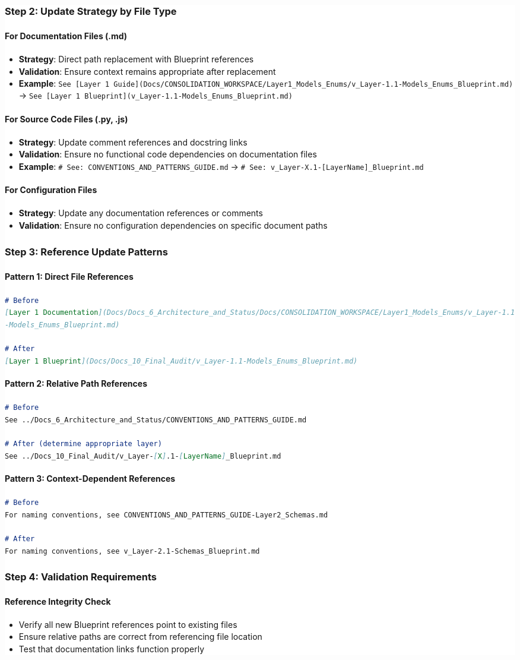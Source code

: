### Step 2: Update Strategy by File Type

#### For Documentation Files (.md)
- **Strategy**: Direct path replacement with Blueprint references
- **Validation**: Ensure context remains appropriate after replacement
- **Example**: `See [Layer 1 Guide](Docs/CONSOLIDATION_WORKSPACE/Layer1_Models_Enums/v_Layer-1.1-Models_Enums_Blueprint.md)` → `See [Layer 1 Blueprint](v_Layer-1.1-Models_Enums_Blueprint.md)`

#### For Source Code Files (.py, .js)
- **Strategy**: Update comment references and docstring links
- **Validation**: Ensure no functional code dependencies on documentation files
- **Example**: `# See: CONVENTIONS_AND_PATTERNS_GUIDE.md` → `# See: v_Layer-X.1-[LayerName]_Blueprint.md`

#### For Configuration Files
- **Strategy**: Update any documentation references or comments
- **Validation**: Ensure no configuration dependencies on specific document paths

### Step 3: Reference Update Patterns

#### Pattern 1: Direct File References
```markdown
# Before
[Layer 1 Documentation](Docs/Docs_6_Architecture_and_Status/Docs/CONSOLIDATION_WORKSPACE/Layer1_Models_Enums/v_Layer-1.1-Models_Enums_Blueprint.md)

# After  
[Layer 1 Blueprint](Docs/Docs_10_Final_Audit/v_Layer-1.1-Models_Enums_Blueprint.md)
```

#### Pattern 2: Relative Path References
```markdown
# Before
See ../Docs_6_Architecture_and_Status/CONVENTIONS_AND_PATTERNS_GUIDE.md

# After (determine appropriate layer)
See ../Docs_10_Final_Audit/v_Layer-[X].1-[LayerName]_Blueprint.md
```

#### Pattern 3: Context-Dependent References
```markdown
# Before
For naming conventions, see CONVENTIONS_AND_PATTERNS_GUIDE-Layer2_Schemas.md

# After
For naming conventions, see v_Layer-2.1-Schemas_Blueprint.md
```

### Step 4: Validation Requirements

#### Reference Integrity Check
- Verify all new Blueprint references point to existing files
- Ensure relative paths are correct from referencing file location
- Test that documentation links function properly
